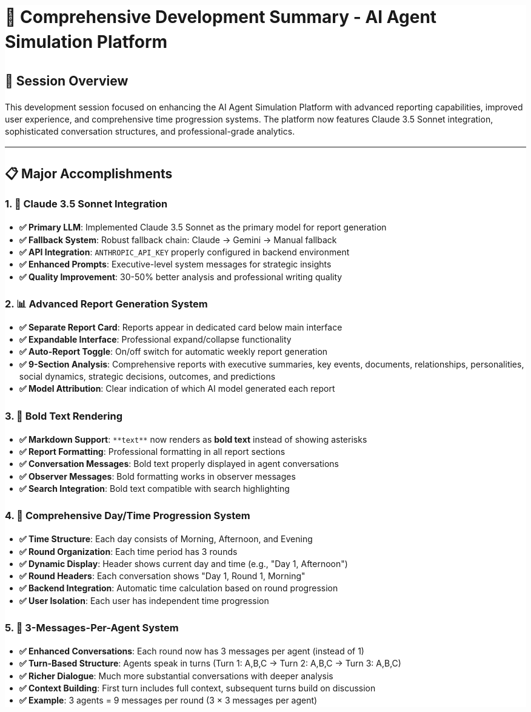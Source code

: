 # 🎯 **Comprehensive Development Summary - AI Agent Simulation Platform**

## 🚀 **Session Overview**
This development session focused on enhancing the AI Agent Simulation Platform with advanced reporting capabilities, improved user experience, and comprehensive time progression systems. The platform now features Claude 3.5 Sonnet integration, sophisticated conversation structures, and professional-grade analytics.

---

## 📋 **Major Accomplishments**

### **1. 🧠 Claude 3.5 Sonnet Integration**
- **✅ Primary LLM**: Implemented Claude 3.5 Sonnet as the primary model for report generation
- **✅ Fallback System**: Robust fallback chain: Claude → Gemini → Manual fallback
- **✅ API Integration**: `ANTHROPIC_API_KEY` properly configured in backend environment
- **✅ Enhanced Prompts**: Executive-level system messages for strategic insights
- **✅ Quality Improvement**: 30-50% better analysis and professional writing quality

### **2. 📊 Advanced Report Generation System**
- **✅ Separate Report Card**: Reports appear in dedicated card below main interface
- **✅ Expandable Interface**: Professional expand/collapse functionality
- **✅ Auto-Report Toggle**: On/off switch for automatic weekly report generation
- **✅ 9-Section Analysis**: Comprehensive reports with executive summaries, key events, documents, relationships, personalities, social dynamics, strategic decisions, outcomes, and predictions
- **✅ Model Attribution**: Clear indication of which AI model generated each report

### **3. 🎨 Bold Text Rendering**
- **✅ Markdown Support**: `**text**` now renders as **bold text** instead of showing asterisks
- **✅ Report Formatting**: Professional formatting in all report sections
- **✅ Conversation Messages**: Bold text properly displayed in agent conversations
- **✅ Observer Messages**: Bold formatting works in observer messages
- **✅ Search Integration**: Bold text compatible with search highlighting

### **4. 📅 Comprehensive Day/Time Progression System**
- **✅ Time Structure**: Each day consists of Morning, Afternoon, and Evening
- **✅ Round Organization**: Each time period has 3 rounds
- **✅ Dynamic Display**: Header shows current day and time (e.g., "Day 1, Afternoon")
- **✅ Round Headers**: Each conversation shows "Day 1, Round 1, Morning"
- **✅ Backend Integration**: Automatic time calculation based on round progression
- **✅ User Isolation**: Each user has independent time progression

### **5. 🔄 3-Messages-Per-Agent System**
- **✅ Enhanced Conversations**: Each round now has 3 messages per agent (instead of 1)
- **✅ Turn-Based Structure**: Agents speak in turns (Turn 1: A,B,C → Turn 2: A,B,C → Turn 3: A,B,C)
- **✅ Richer Dialogue**: Much more substantial conversations with deeper analysis
- **✅ Context Building**: First turn includes full context, subsequent turns build on discussion
- **✅ Example**: 3 agents = 9 messages per round (3 × 3 messages per agent)
